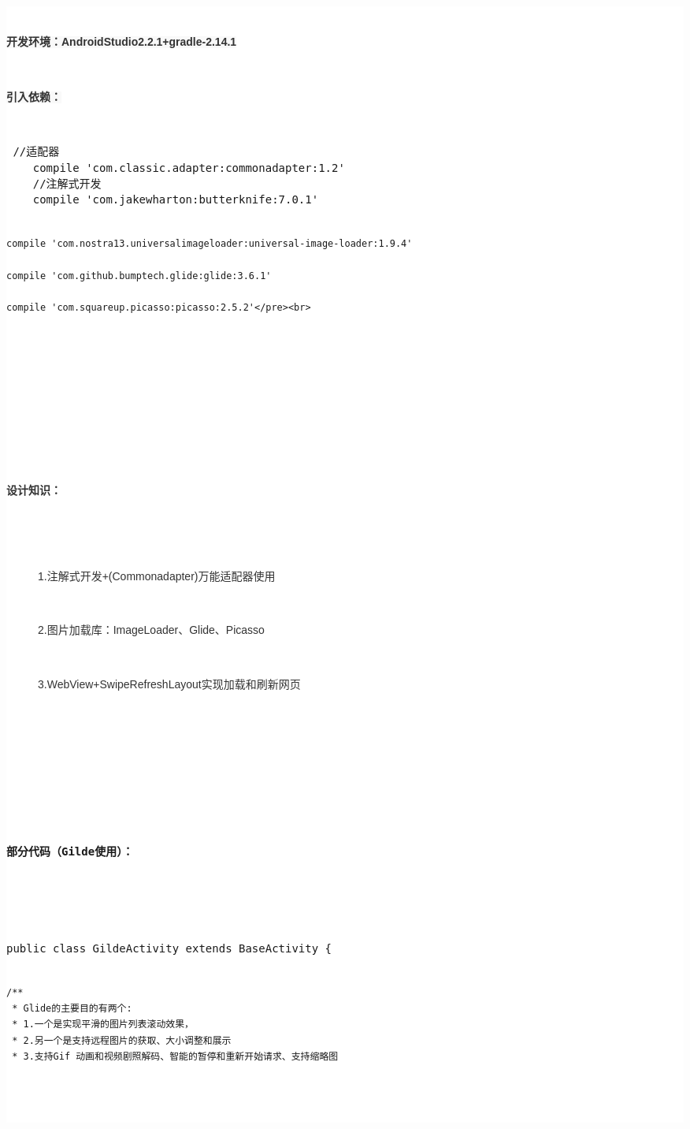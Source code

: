 </span></p>
<p style="color:rgb(51,51,51); font-family:Arial; font-size:14px"><span style="color:rgb(51,51,51); font-family:宋体; font-size:14px; text-align:center; background-color:rgb(249,249,249)"><br>
</span></p>
<p style="color:rgb(51,51,51); font-family:Arial; font-size:14px"><span style="color:rgb(51,51,51); font-family:宋体; font-size:14px; text-align:center; background-color:rgb(249,249,249)"><span style="color:rgb(51,51,51); font-family:宋体; font-size:14px; text-align:center; background-color:rgb(249,249,249)"><span style="font-family:&quot;Microsoft YaHei&quot;,Arial"><strong>开发环境：AndroidStudio2.2.1&#43;gradle-2.14.1</strong></span></span><br>
</span></p>
<p style="color:rgb(51,51,51); font-family:Arial; font-size:14px"><br>
</p>
<p style="color:rgb(51,51,51); font-family:Arial; font-size:14px"><span style="color:rgb(51,51,51); font-family:宋体; font-size:14px; text-align:center; background-color:rgb(249,249,249)"><strong>引入依赖：</strong></span></p>
<p style="color:rgb(51,51,51); font-family:Arial; font-size:14px"><br>
</p>
<p style="color:rgb(51,51,51); font-family:Arial; font-size:14px"></p>
<pre name="code" class="java"> //适配器
    compile 'com.classic.adapter:commonadapter:1.2'
    //注解式开发
    compile 'com.jakewharton:butterknife:7.0.1'

    compile 'com.nostra13.universalimageloader:universal-image-loader:1.9.4'

    compile 'com.github.bumptech.glide:glide:3.6.1'

    compile 'com.squareup.picasso:picasso:2.5.2'</pre><br>
<p></p>
<p style="color:rgb(51,51,51); font-family:Arial; font-size:14px"><br>
</p>
<p style="color:rgb(51,51,51); font-family:Arial; font-size:14px"><br>
<strong>设计知识：</strong><br>
</p>
<blockquote style="margin:0 0 0 40px; border:none; padding:0px">
<p style="color:rgb(51,51,51); font-family:Arial; font-size:14px">1.注解式开发&#43;(Commonadapter)万能适配器使用</p>
<p style="color:rgb(51,51,51); font-family:Arial; font-size:14px">2.图片加载库：ImageLoader、Glide、Picasso</p>
<p style="color:rgb(51,51,51); font-family:Arial; font-size:14px">3.WebView&#43;SwipeRefreshLayout实现加载和刷新网页</p>
</blockquote>
<p><span style="text-align:center; background-color:rgb(249,249,249)"></span></p>
<p><strong><br>
</strong></p>
<p><strong>部分代码（Gilde使用）：</strong><br>
</p>
<p><strong></strong></p>
<pre name="code" class="java">public class GildeActivity extends BaseActivity {

    /**
     * Glide的主要目的有两个:
     * 1.一个是实现平滑的图片列表滚动效果，
     * 2.另一个是支持远程图片的获取、大小调整和展示
     * 3.支持Gif 动画和视频剧照解码、智能的暂停和重新开始请求、支持缩略图
